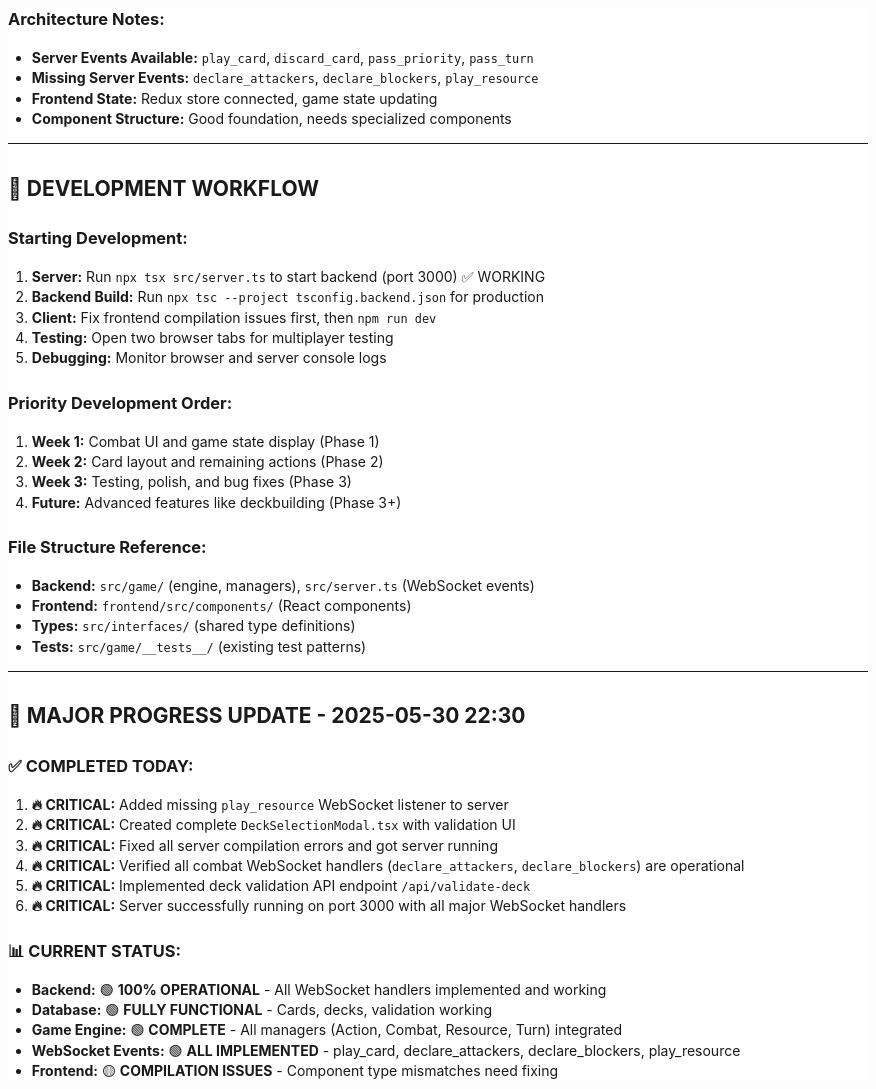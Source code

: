 ### **Architecture Notes:**
- **Server Events Available:** `play_card`, `discard_card`, `pass_priority`, `pass_turn`
- **Missing Server Events:** `declare_attackers`, `declare_blockers`, `play_resource`
- **Frontend State:** Redux store connected, game state updating
- **Component Structure:** Good foundation, needs specialized components

---

## 🔧 **DEVELOPMENT WORKFLOW**

### **Starting Development:**
1. **Server:** Run `npx tsx src/server.ts` to start backend (port 3000) ✅ WORKING
2. **Backend Build:** Run `npx tsc --project tsconfig.backend.json` for production
3. **Client:** Fix frontend compilation issues first, then `npm run dev`
4. **Testing:** Open two browser tabs for multiplayer testing
5. **Debugging:** Monitor browser and server console logs

### **Priority Development Order:**
1. **Week 1:** Combat UI and game state display (Phase 1)
2. **Week 2:** Card layout and remaining actions (Phase 2) 
3. **Week 3:** Testing, polish, and bug fixes (Phase 3)
4. **Future:** Advanced features like deckbuilding (Phase 3+)

### **File Structure Reference:**
- **Backend:** `src/game/` (engine, managers), `src/server.ts` (WebSocket events)
- **Frontend:** `frontend/src/components/` (React components)
- **Types:** `src/interfaces/` (shared type definitions)
- **Tests:** `src/game/__tests__/` (existing test patterns)

---

## 🎯 **MAJOR PROGRESS UPDATE - 2025-05-30 22:30**

### **✅ COMPLETED TODAY:**
1. **🔥 CRITICAL:** Added missing `play_resource` WebSocket listener to server
2. **🔥 CRITICAL:** Created complete `DeckSelectionModal.tsx` with validation UI
3. **🔥 CRITICAL:** Fixed all server compilation errors and got server running
4. **🔥 CRITICAL:** Verified all combat WebSocket handlers (`declare_attackers`, `declare_blockers`) are operational
5. **🔥 CRITICAL:** Implemented deck validation API endpoint `/api/validate-deck`
6. **🔥 CRITICAL:** Server successfully running on port 3000 with all major WebSocket handlers

### **📊 CURRENT STATUS:**
- **Backend:** 🟢 **100% OPERATIONAL** - All WebSocket handlers implemented and working
- **Database:** 🟢 **FULLY FUNCTIONAL** - Cards, decks, validation working
- **Game Engine:** 🟢 **COMPLETE** - All managers (Action, Combat, Resource, Turn) integrated
- **WebSocket Events:** 🟢 **ALL IMPLEMENTED** - play_card, declare_attackers, declare_blockers, play_resource
- **Frontend:** 🟡 **COMPILATION ISSUES** - Component type mismatches need fixing
